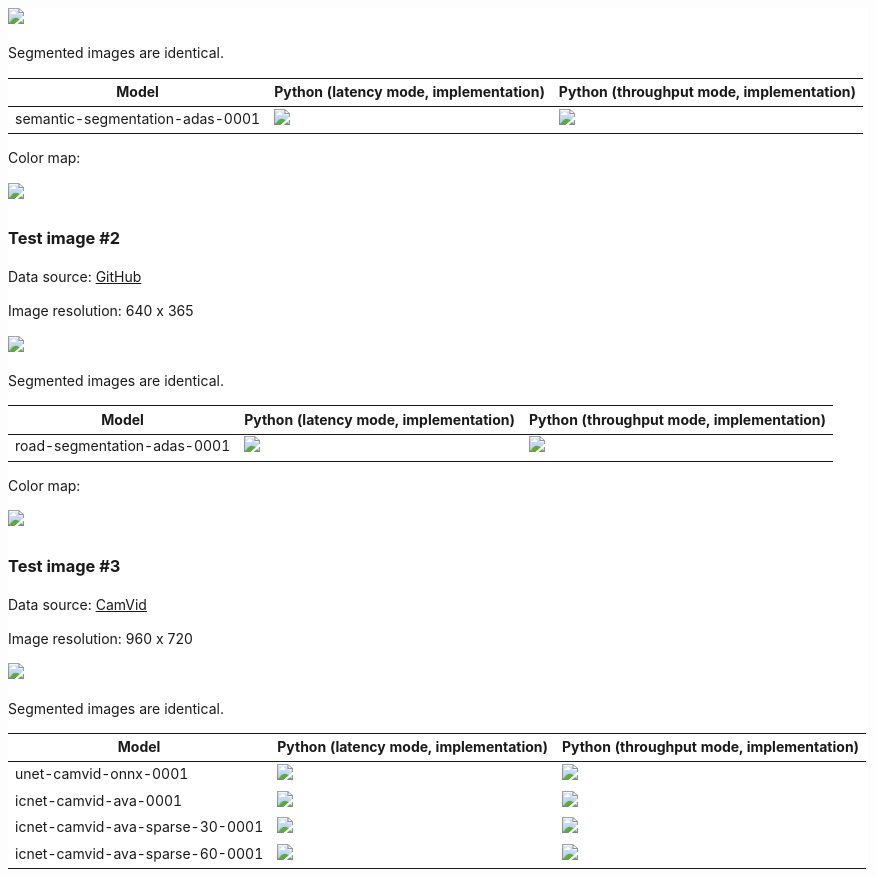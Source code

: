 
<div style='float: center'>
<img width="300" src="images\bielefeld_000000_038924_leftImg8bit.png"></img>
</div>

Segmented images are identical.

Model | Python (latency mode, implementation) | Python (throughput mode, implementation) |
------|---------------------------------------|------------------------------------------|
semantic-segmentation-adas-0001 |<div style='float: center'><img width="300" src="semantic_segmentation\python_sync_bielefeld_000000_038924_leftImg8bit.bmp"></img></div>|<div style='float: center'><img width="300" src="semantic_segmentation\python_async_bielefeld_000000_038924_leftImg8bit.bmp"></img></div>|

Color map:

<div style='float: center'>
<img width="200" src="semantic_segmentation\cityscapes_colormap.jpg">
</div>

### Test image #2

Data source: [GitHub][github_road_segmentation]

Image resolution: 640 x 365


<div style='float: center'>
<img width="300" src="images\road-segmentation-adas-1.png"></img>
</div>

Segmented images are identical.

Model | Python (latency mode, implementation) | Python (throughput mode, implementation) |
------|---------------------------------------|------------------------------------------|
road-segmentation-adas-0001 |<div style='float: center'><img width="300" src="semantic_segmentation\python_sync_road-segmentation-adas-1.bmp"></img></div>|<div style='float: center'><img width="300" src="semantic_segmentation\python_async_road-segmentation-adas-1.bmp"></img></div>|

Color map:

<div style='float: center'>
<img width="200" src="semantic_segmentation\road_segmentation_colormap.jpg">
</div>

### Test image #3

Data source: [CamVid][camvid]

Image resolution: 960 x 720


<div style='float: center'>
<img width="300" src="images\0016E5_08027.png"></img>
</div>

Segmented images are identical.

Model | Python (latency mode, implementation) | Python (throughput mode, implementation) |
------|---------------------------------------|------------------------------------------|
unet-camvid-onnx-0001             |<div style='float: center'><img width="300" src="semantic_segmentation\python_sync_0016E5_08027_unet.bmp"></img></div>|<div style='float: center'><img width="300" src="semantic_segmentation\python_async_0016E5_08027_unet.bmp"></img></div>|
icnet-camvid-ava-0001             |<div style='float: center'><img width="300" src="semantic_segmentation\python_sync_0016E5_08027_icnet.bmp"></img></div>|<div style='float: center'><img width="300" src="semantic_segmentation\python_async_0016E5_08027_icnet.bmp"></img></div>|
icnet-camvid-ava-sparse-30-0001             |<div style='float: center'><img width="300" src="semantic_segmentation\python_sync_0016E5_08027_icnet-30-0001.bmp"></img></div>|<div style='float: center'><img width="300" src="semantic_segmentation\python_async_0016E5_08027_icnet-30-0001.bmp"></img></div>|
icnet-camvid-ava-sparse-60-0001             |<div style='float: center'><img width="300" src="semantic_segmentation\python_sync_0016E5_08027_icnet-60-0001.bmp"></img></div>|<div style='float: center'><img width="300" src="semantic_segmentation\python_async_0016E5_08027_icnet-60-0001.bmp"></img></div>|


[cityscapes]: https://www.cityscapes-dataset.com
[github_plate]: https://github.com/opencv/open_model_zoo/blob/master/models/intel/vehicle-license-plate-detection-barrier-0106/description/vehicle-license-plate-detection-barrier-0106.jpeg
[github_age_gender]: https://github.com/opencv/open_model_zoo/blob/master/models/intel/age-gender-recognition-retail-0013/description
[ARD]: action_recognition/action_recognition_encoder_out.csv
[DARD]: action_recognition/driver_action_recognition_encoder_out.csv
[ARE_sync]: encoding/python_sync_demo.csv
[ARE_async]: encoding/python_async_demo.csv
[DARE_sync]: encoding/python_sync_action-recognition-kelly.csv
[DARE_async]: encoding/python_async_action-recognition-kelly.csv
[ImgRetr_sync]: encoding/image-retrieval-0001_s.csv
[ImgRetr_async]: encoding/image-retrieval-0001_a.csv
[PersReidRetail-0277_sync]: encoding/person-reidentification-retail-0277_sync.csv
[PersReidRetail-0286_sync]: encoding/person-reidentification-retail-0286_sync.csv
[PersReidRetail-0287_sync]: encoding/person-reidentification-retail-0287_sync.csv
[PersReidRetail-0288_sync]: encoding/person-reidentification-retail-0288_sync.csv
[face_reidentification_sync]: encoding/python_sync_Aaron_Peirsol_0002.csv
[face_reidentification_async]: encoding/python_async_Aaron_Peirsol_0002.csv
[github_ARE]: https://github.com/opencv/open_model_zoo/tree/master/models/intel/action-recognition-0001-encoder/description
[github_DARE]: https://github.com/opencv/open_model_zoo/tree/master/models/intel/driver-action-recognition-adas-0002-encoder/description
[github_PRR_0277]: https://github.com/openvinotoolkit/open_model_zoo/tree/master/models/intel/person-reidentification-retail-0277
[github_PRR_0286]: https://github.com/openvinotoolkit/open_model_zoo/tree/master/models/intel/person-reidentification-retail-0286
[github_PRR_0287]: https://github.com/openvinotoolkit/open_model_zoo/tree/master/models/intel/person-reidentification-retail-0287
[github_PRR_0288]: https://github.com/openvinotoolkit/open_model_zoo/tree/master/models/intel/person-reidentification-retail-0288
[github_road_segmentation]: https://github.com/opencv/open_model_zoo/tree/master/models/intel/road-segmentation-adas-0001/description
[github_single_image_super_resolution]: https://github.com/opencv/open_model_zoo/tree/master/models/intel/single-image-super-resolution-1032/description
[LFW]: http://vis-www.cs.umass.edu/lfw/index.html
[cityscapes]: https://www.cityscapes-dataset.com
[ms_coco]: http://cocodataset.org
[internet_taringa]: https://www.taringa.net/+ciencia_educacion/busca-tu-propia-respuesta-crisis-en-la-educacion_13n2mk
[internet_walksf]: https://walksf.org/our-work/campaigns/6th-street/
[sample_videos]: https://github.com/intel-iot-devkit/sample-videos
[widerface]: http://shuoyang1213.me/WIDERFACE
[camvid]: https://mi.eng.cam.ac.uk/research/projects/VideoRec/CamVid/
[imagenet]: http://www.image-net.org/
[pascal_voc]: http://host.robots.ox.ac.uk/pascal/VOC/